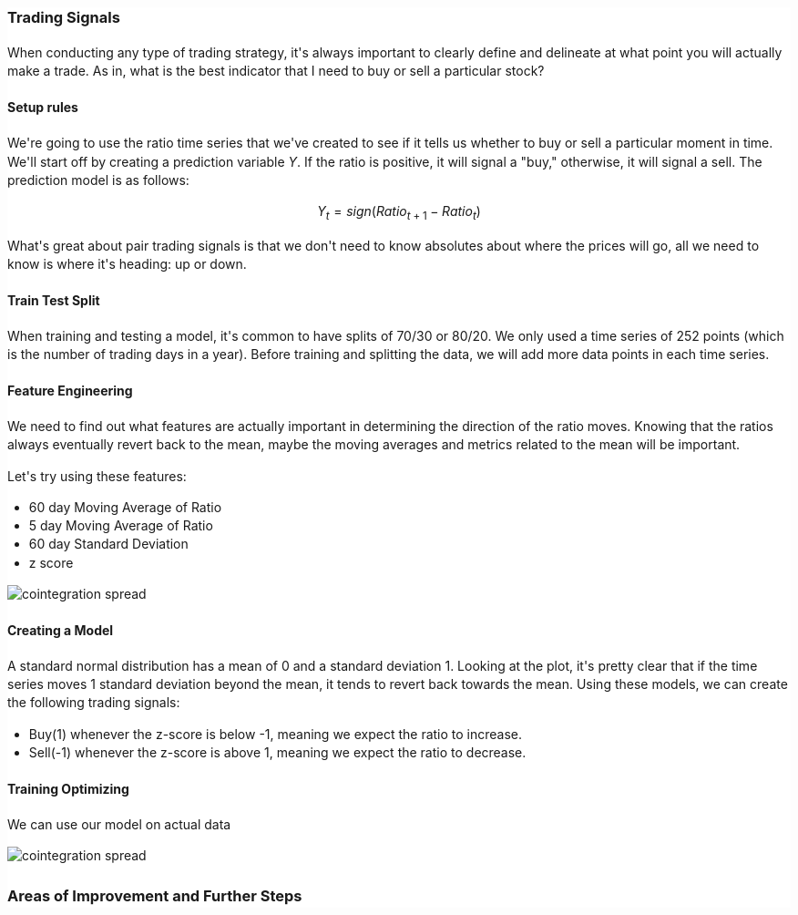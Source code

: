 ### Trading Signals

When conducting any type of trading strategy, it's always important to clearly define and delineate at what point you will actually make a trade. As in, what is the best indicator that I need to buy or sell a particular stock? 

#### Setup rules

We're going to use the ratio time series that we've created to see if it tells us whether to buy or sell a particular moment in time. We'll start off by creating a prediction variable $Y$. If the ratio is positive, it will signal a "buy," otherwise, it will signal a sell. The prediction model is as follows:

$$Y_{t} = sign(Ratio_{t+1}-Ratio_{t}) $$

What's great about pair trading signals is that we don't need to know absolutes about where the prices will go, all we need to know is where it's heading: up or down.

#### Train Test Split

When training and testing a model, it's common to have splits of 70/30 or 80/20. We only used a time series of 252 points (which is the number of trading days in a year). Before training and splitting the data, we will add more data points in each time series.

#### Feature Engineering

We need to find out what features are actually important in determining the direction of the ratio moves. Knowing that the ratios always eventually revert back to the mean, maybe the moving averages and metrics related to the mean will be important.

Let's try using these features:

* 60 day Moving Average of Ratio
* 5 day Moving Average of Ratio
* 60 day Standard Deviation
* z score

![cointegration spread](/post/images/rolling_mean.png)

#### Creating a Model

A standard normal distribution has a mean of 0 and a standard deviation 1. Looking at the plot, it's pretty clear that if the time series moves 1 standard deviation beyond the mean, it tends to revert back towards the mean. Using these models, we can create the following trading signals:

* Buy(1) whenever the z-score is below -1, meaning we expect the ratio to increase.
* Sell(-1) whenever the z-score is above 1, meaning we expect the ratio to decrease.

#### Training Optimizing

We can use our model on actual data

![cointegration spread](/post/images/Trading_Signals.png)

### Areas of Improvement and Further Steps
